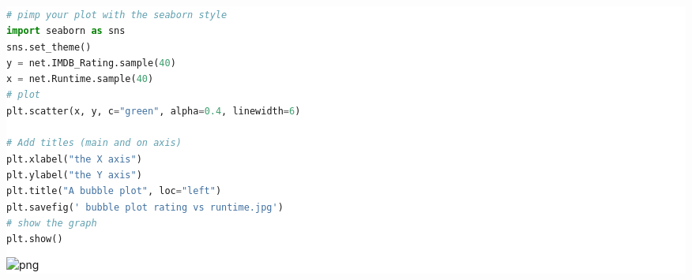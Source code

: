 
```python
# pimp your plot with the seaborn style
import seaborn as sns
sns.set_theme()
y = net.IMDB_Rating.sample(40)
x = net.Runtime.sample(40)
# plot
plt.scatter(x, y, c="green", alpha=0.4, linewidth=6)
 
# Add titles (main and on axis)
plt.xlabel("the X axis")
plt.ylabel("the Y axis")
plt.title("A bubble plot", loc="left")
plt.savefig(' bubble plot rating vs runtime.jpg')
# show the graph
plt.show()
```


    
![png](output_96_0.png)
    



```python

```
